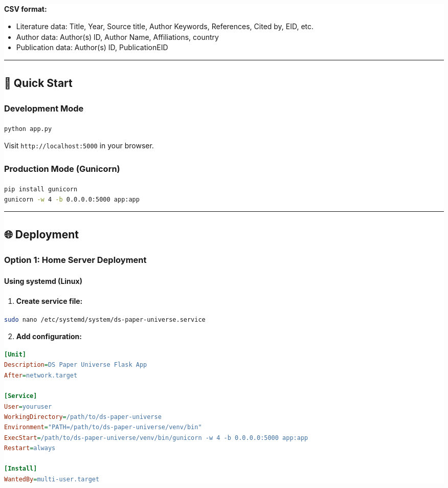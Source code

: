 **CSV format:**
- Literature data: Title, Year, Source title, Author Keywords, References, Cited by, EID, etc.
- Author data: Author(s) ID, Author Name, Affiliations, country
- Publication data: Author(s) ID, PublicationEID

---

## 🚀 Quick Start

### Development Mode

```bash
python app.py
```

Visit `http://localhost:5000` in your browser.

### Production Mode (Gunicorn)

```bash
pip install gunicorn
gunicorn -w 4 -b 0.0.0.0:5000 app:app
```

---

## 🌐 Deployment

### Option 1: Home Server Deployment

#### Using systemd (Linux)

1. **Create service file:**

```bash
sudo nano /etc/systemd/system/ds-paper-universe.service
```

2. **Add configuration:**

```ini
[Unit]
Description=DS Paper Universe Flask App
After=network.target

[Service]
User=youruser
WorkingDirectory=/path/to/ds-paper-universe
Environment="PATH=/path/to/ds-paper-universe/venv/bin"
ExecStart=/path/to/ds-paper-universe/venv/bin/gunicorn -w 4 -b 0.0.0.0:5000 app:app
Restart=always

[Install]
WantedBy=multi-user.target
```
